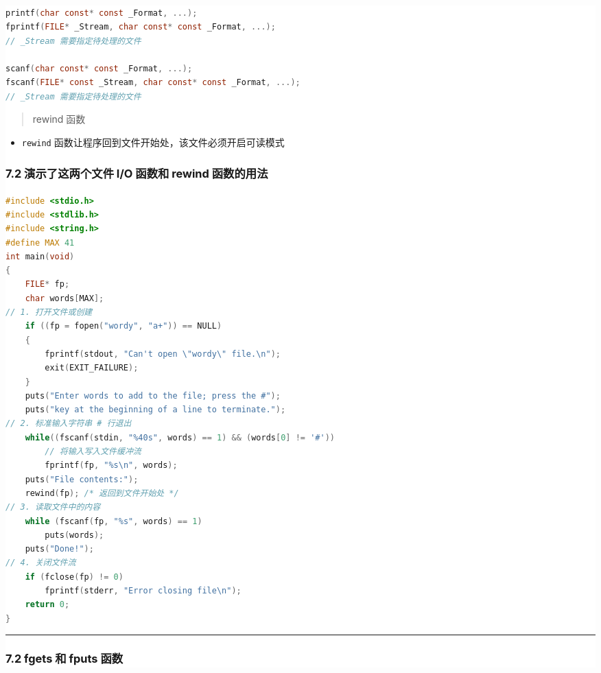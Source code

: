 ```c
printf(char const* const _Format, ...);
fprintf(FILE* _Stream, char const* const _Format, ...);
// _Stream 需要指定待处理的文件

scanf(char const* const _Format, ...);
fscanf(FILE* const _Stream, char const* const _Format, ...);
// _Stream 需要指定待处理的文件
```

> rewind 函数

- ```rewind``` 函数让程序回到文件开始处，该文件必须开启可读模式

### 7.2 演示了这两个文件 I/O 函数和 rewind 函数的用法

```c
#include <stdio.h>
#include <stdlib.h>
#include <string.h>
#define MAX 41
int main(void)
{
	FILE* fp;
	char words[MAX];
// 1. 打开文件或创建
	if ((fp = fopen("wordy", "a+")) == NULL)
	{
		fprintf(stdout, "Can't open \"wordy\" file.\n");
		exit(EXIT_FAILURE);
	}
	puts("Enter words to add to the file; press the #");
	puts("key at the beginning of a line to terminate.");
// 2. 标准输入字符串 # 行退出
	while((fscanf(stdin, "%40s", words) == 1) && (words[0] != '#'))
		// 将输入写入文件缓冲流
		fprintf(fp, "%s\n", words);     
	puts("File contents:");
	rewind(fp);	/* 返回到文件开始处 */ 
// 3. 读取文件中的内容
    while (fscanf(fp, "%s", words) == 1)    
		puts(words);
	puts("Done!");
// 4. 关闭文件流
	if (fclose(fp) != 0)
		fprintf(stderr, "Error closing file\n");
	return 0;
}
```

---
### 7.2 fgets 和 fputs 函数
